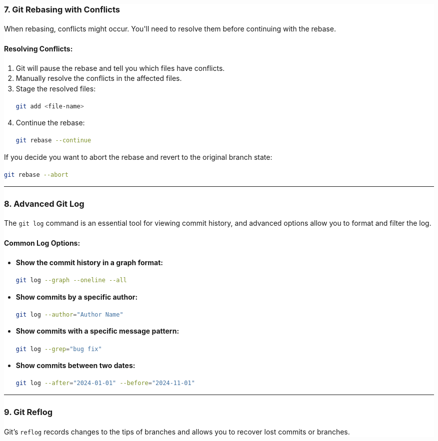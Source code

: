 
### 7. **Git Rebasing with Conflicts**

When rebasing, conflicts might occur. You'll need to resolve them before continuing with the rebase.

#### **Resolving Conflicts:**
1. Git will pause the rebase and tell you which files have conflicts.
2. Manually resolve the conflicts in the affected files.
3. Stage the resolved files:
   ```bash
   git add <file-name>
   ```
4. Continue the rebase:
   ```bash
   git rebase --continue
   ```

If you decide you want to abort the rebase and revert to the original branch state:
```bash
git rebase --abort
```

---

### 8. **Advanced Git Log**

The `git log` command is an essential tool for viewing commit history, and advanced options allow you to format and filter the log.

#### **Common Log Options:**
- **Show the commit history in a graph format:**
  ```bash
  git log --graph --oneline --all
  ```

- **Show commits by a specific author:**
  ```bash
  git log --author="Author Name"
  ```

- **Show commits with a specific message pattern:**
  ```bash
  git log --grep="bug fix"
  ```

- **Show commits between two dates:**
  ```bash
  git log --after="2024-01-01" --before="2024-11-01"
  ```

---

### 9. **Git Reflog**

Git’s `reflog` records changes to the tips of branches and allows you to recover lost commits or branches.
